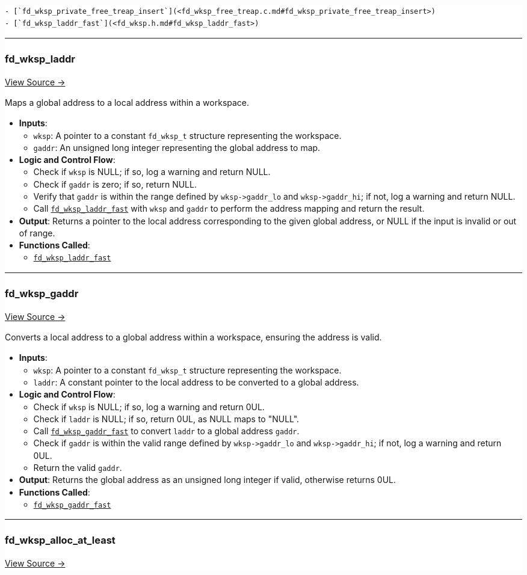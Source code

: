     - [`fd_wksp_private_free_treap_insert`](<fd_wksp_free_treap.c.md#fd_wksp_private_free_treap_insert>)
    - [`fd_wksp_laddr_fast`](<fd_wksp.h.md#fd_wksp_laddr_fast>)


---
### fd\_wksp\_laddr
[View Source →](<../../../../../src/util/wksp/fd_wksp_user.c#L189>)

Maps a global address to a local address within a workspace.
- **Inputs**:
    - `wksp`: A pointer to a constant `fd_wksp_t` structure representing the workspace.
    - `gaddr`: An unsigned long integer representing the global address to map.
- **Logic and Control Flow**:
    - Check if `wksp` is NULL; if so, log a warning and return NULL.
    - Check if `gaddr` is zero; if so, return NULL.
    - Verify that `gaddr` is within the range defined by `wksp->gaddr_lo` and `wksp->gaddr_hi`; if not, log a warning and return NULL.
    - Call [`fd_wksp_laddr_fast`](<fd_wksp.h.md#fd_wksp_laddr_fast>) with `wksp` and `gaddr` to perform the address mapping and return the result.
- **Output**: Returns a pointer to the local address corresponding to the given global address, or NULL if the input is invalid or out of range.
- **Functions Called**:
    - [`fd_wksp_laddr_fast`](<fd_wksp.h.md#fd_wksp_laddr_fast>)


---
### fd\_wksp\_gaddr
[View Source →](<../../../../../src/util/wksp/fd_wksp_user.c#L206>)

Converts a local address to a global address within a workspace, ensuring the address is valid.
- **Inputs**:
    - ``wksp``: A pointer to a constant `fd_wksp_t` structure representing the workspace.
    - ``laddr``: A constant pointer to the local address to be converted to a global address.
- **Logic and Control Flow**:
    - Check if `wksp` is NULL; if so, log a warning and return 0UL.
    - Check if `laddr` is NULL; if so, return 0UL, as NULL maps to "NULL".
    - Call [`fd_wksp_gaddr_fast`](<fd_wksp.h.md#fd_wksp_gaddr_fast>) to convert `laddr` to a global address `gaddr`.
    - Check if `gaddr` is within the valid range defined by `wksp->gaddr_lo` and `wksp->gaddr_hi`; if not, log a warning and return 0UL.
    - Return the valid `gaddr`.
- **Output**: Returns the global address as an unsigned long integer if valid, otherwise returns 0UL.
- **Functions Called**:
    - [`fd_wksp_gaddr_fast`](<fd_wksp.h.md#fd_wksp_gaddr_fast>)


---
### fd\_wksp\_alloc\_at\_least
[View Source →](<../../../../../src/util/wksp/fd_wksp_user.c#L222>)
